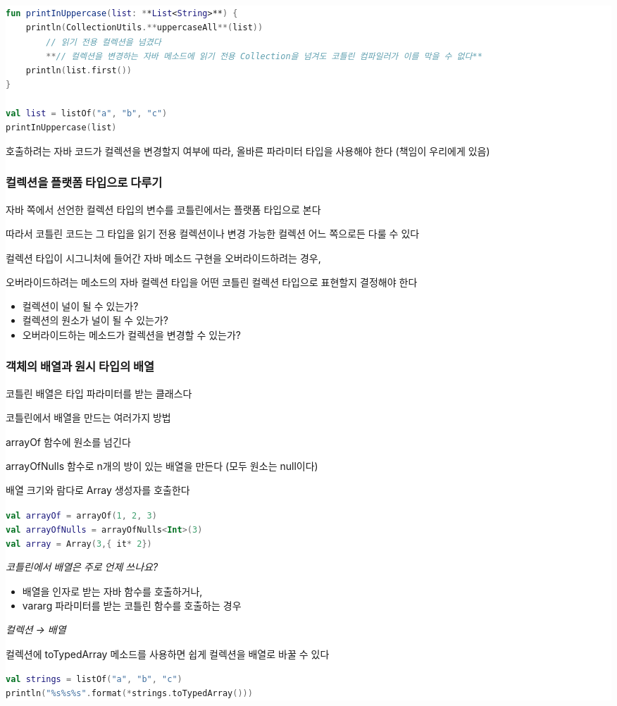 ```kotlin
fun printInUppercase(list: **List<String>**) {    
    println(CollectionUtils.**uppercaseAll**(list))
		// 읽기 전용 컬렉션을 넘겼다
		**// 컬렉션을 변경하는 자바 메소드에 읽기 전용 Collection을 넘겨도 코틀린 컴파일러가 이를 막을 수 없다**
    println(list.first())
}

val list = listOf("a", "b", "c")
printInUppercase(list)
```

호출하려는 자바 코드가 컬렉션을 변경할지 여부에 따라, 올바른 파라미터 타입을 사용해야 한다 (책임이 우리에게 있음)

### 컬렉션을 플랫폼 타입으로 다루기

자바 쪽에서 선언한 컬렉션 타입의 변수를 코틀린에서는 플랫폼 타입으로 본다

따라서 코틀린 코드는 그 타입을 읽기 전용 컬렉션이나 변경 가능한 컬렉션 어느 쪽으로든 다룰 수 있다

컬렉션 타입이 시그니처에 들어간 자바 메소드 구현을 오버라이드하려는 경우,

오버라이드하려는 메소드의 자바 컬렉션 타입을 어떤 코틀린 컬렉션 타입으로 표현할지 결정해야 한다

- 컬렉션이 널이 될 수 있는가?
- 컬렉션의 원소가 널이 될 수 있는가?
- 오버라이드하는 메소드가 컬렉션을 변경할 수 있는가?

### 객체의 배열과 원시 타입의 배열

코틀린 배열은 타입 파라미터를 받는 클래스다

코틀린에서 배열을 만드는 여러가지 방법

arrayOf 함수에 원소를 넘긴다

arrayOfNulls 함수로 n개의 방이 있는 배열을 만든다 (모두 원소는 null이다)

배열 크기와 람다로 Array 생성자를 호출한다

```kotlin
val arrayOf = arrayOf(1, 2, 3)
val arrayOfNulls = arrayOfNulls<Int>(3)
val array = Array(3,{ it* 2})
```

*코틀린에서 배열은 주로 언제 쓰나요?*

- 배열을 인자로 받는 자바 함수를 호출하거나,
- vararg 파라미터를 받는 코틀린 함수를 호출하는 경우

*컬렉션 → 배열*

컬렉션에 toTypedArray 메소드를 사용하면 쉽게 컬렉션을 배열로 바꿀 수 있다

```kotlin
val strings = listOf("a", "b", "c")
println("%s%s%s".format(*strings.toTypedArray()))
```

